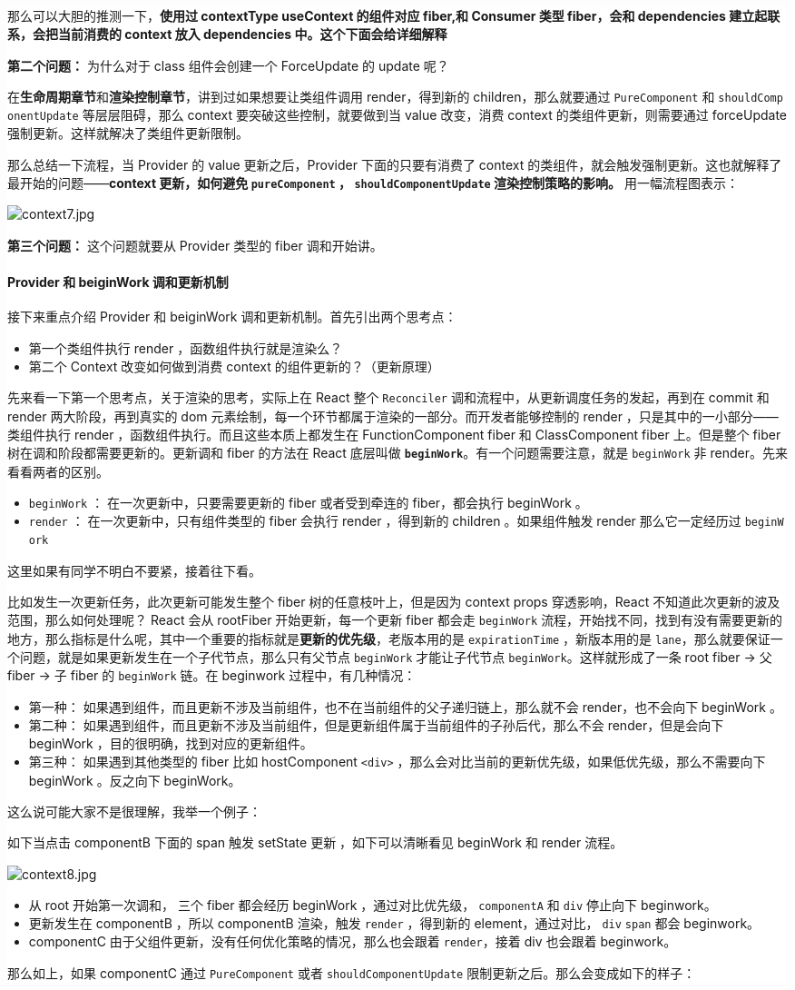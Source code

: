 那么可以大胆的推测一下，**使用过 contextType useContext 的组件对应 fiber,和 Consumer 类型 fiber，会和 dependencies 建立起联系，会把当前消费的 context 放入 dependencies 中。这个下面会给详细解释**  


**第二个问题：**
为什么对于 class 组件会创建一个 ForceUpdate 的 update 呢？ 

在**生命周期章节**和**渲染控制章节**，讲到过如果想要让类组件调用 render，得到新的 children，那么就要通过 `PureComponent` 和 `shouldComponentUpdate` 等层层阻碍，那么 context 要突破这些控制，就要做到当 value 改变，消费 context 的类组件更新，则需要通过 forceUpdate 强制更新。这样就解决了类组件更新限制。

那么总结一下流程，当 Provider 的 value 更新之后，Provider 下面的只要有消费了 context 的类组件，就会触发强制更新。这也就解释了最开始的问题——**context 更新，如何避免 `pureComponent` ， `shouldComponentUpdate` 渲染控制策略的影响。** 用一幅流程图表示：


![context7.jpg](https://p1-juejin.byteimg.com/tos-cn-i-k3u1fbpfcp/6ad02d5d2b0640ca8d376abebff714a2~tplv-k3u1fbpfcp-watermark.image?)

**第三个问题：** 这个问题就要从 Provider 类型的 fiber 调和开始讲。

#### Provider 和 beiginWork 调和更新机制

接下来重点介绍 Provider 和 beiginWork 调和更新机制。首先引出两个思考点：

* 第一个类组件执行 render ，函数组件执行就是渲染么？
* 第二个 Context 改变如何做到消费 context 的组件更新的？（更新原理） 

先来看一下第一个思考点，关于渲染的思考，实际上在 React 整个 `Reconciler` 调和流程中，从更新调度任务的发起，再到在 commit 和 render 两大阶段，再到真实的 dom 元素绘制，每一个环节都属于渲染的一部分。而开发者能够控制的 render ，只是其中的一小部分——类组件执行 render ，函数组件执行。而且这些本质上都发生在 FunctionComponent fiber 和 ClassComponent fiber 上。但是整个 fiber 树在调和阶段都需要更新的。更新调和 fiber 的方法在 React 底层叫做 **`beginWork`**。有一个问题需要注意，就是 `beginWork` 非 render。先来看看两者的区别。

* `beginWork` ： 在一次更新中，只要需要更新的 fiber 或者受到牵连的 fiber，都会执行 beginWork 。
* `render`   ： 在一次更新中，只有组件类型的 fiber 会执行 render ，得到新的 children 。如果组件触发 render 那么它一定经历过 `beginWork`

这里如果有同学不明白不要紧，接着往下看。

比如发生一次更新任务，此次更新可能发生整个 fiber 树的任意枝叶上，但是因为 context props 穿透影响，React 不知道此次更新的波及范围，那么如何处理呢？ React 会从 rootFiber 开始更新，每一个更新 fiber 都会走 `beginWork` 流程，开始找不同，找到有没有需要更新的地方，那么指标是什么呢，其中一个重要的指标就是**更新的优先级**，老版本用的是 `expirationTime` ，新版本用的是 `lane`，那么就要保证一个问题，就是如果更新发生在一个子代节点，那么只有父节点 `beginWork` 才能让子代节点 `beginWork`。这样就形成了一条 root fiber -> 父 fiber -> 子 fiber 的 `beginWork` 链。在 beginwork 过程中，有几种情况：

* 第一种： 如果遇到组件，而且更新不涉及当前组件，也不在当前组件的父子递归链上，那么就不会 render，也不会向下 beginWork 。
* 第二种： 如果遇到组件，而且更新不涉及当前组件，但是更新组件属于当前组件的子孙后代，那么不会 render，但是会向下 beginWork ，目的很明确，找到对应的更新组件。
* 第三种： 如果遇到其他类型的 fiber 比如 hostComponent  `<div>` ，那么会对比当前的更新优先级，如果低优先级，那么不需要向下 beginWork 。反之向下 beginWork。

这么说可能大家不是很理解，我举一个例子：




如下当点击 componentB 下面的 span 触发 setState 更新 ，如下可以清晰看见 beginWork 和 render 流程。

![context8.jpg](https://p9-juejin.byteimg.com/tos-cn-i-k3u1fbpfcp/4be69acfeb8d42c68249f96b8bbb7b98~tplv-k3u1fbpfcp-watermark.image?)

* 从 root 开始第一次调和， 三个 fiber 都会经历 beginWork ，通过对比优先级， `componentA` 和 `div` 停止向下 beginwork。
* 更新发生在 componentB ，所以 componentB 渲染，触发 `render` ，得到新的 element，通过对比， `div` `span` 都会 beginwork。
* componentC 由于父组件更新，没有任何优化策略的情况，那么也会跟着 `render`，接着 div 也会跟着 beginwork。

那么如上，如果 componentC 通过 `PureComponent` 或者 `shouldComponentUpdate` 限制更新之后。那么会变成如下的样子：
